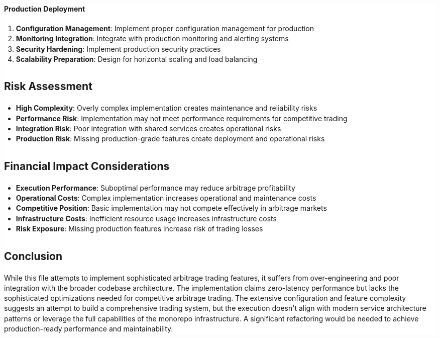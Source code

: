 #### Production Deployment
1. **Configuration Management**: Implement proper configuration management for production
2. **Monitoring Integration**: Integrate with production monitoring and alerting systems
3. **Security Hardening**: Implement production security practices
4. **Scalability Preparation**: Design for horizontal scaling and load balancing

## Risk Assessment
- **High Complexity**: Overly complex implementation creates maintenance and reliability risks
- **Performance Risk**: Implementation may not meet performance requirements for competitive trading
- **Integration Risk**: Poor integration with shared services creates operational risks
- **Production Risk**: Missing production-grade features create deployment and operational risks

## Financial Impact Considerations
- **Execution Performance**: Suboptimal performance may reduce arbitrage profitability
- **Operational Costs**: Complex implementation increases operational and maintenance costs
- **Competitive Position**: Basic implementation may not compete effectively in arbitrage markets
- **Infrastructure Costs**: Inefficient resource usage increases infrastructure costs
- **Risk Exposure**: Missing production features increase risk of trading losses

## Conclusion
While this file attempts to implement sophisticated arbitrage trading features, it suffers from over-engineering and poor integration with the broader codebase architecture. The implementation claims zero-latency performance but lacks the sophisticated optimizations needed for competitive arbitrage trading. The extensive configuration and feature complexity suggests an attempt to build a comprehensive trading system, but the execution doesn't align with modern service architecture patterns or leverage the full capabilities of the monorepo infrastructure. A significant refactoring would be needed to achieve production-ready performance and maintainability.